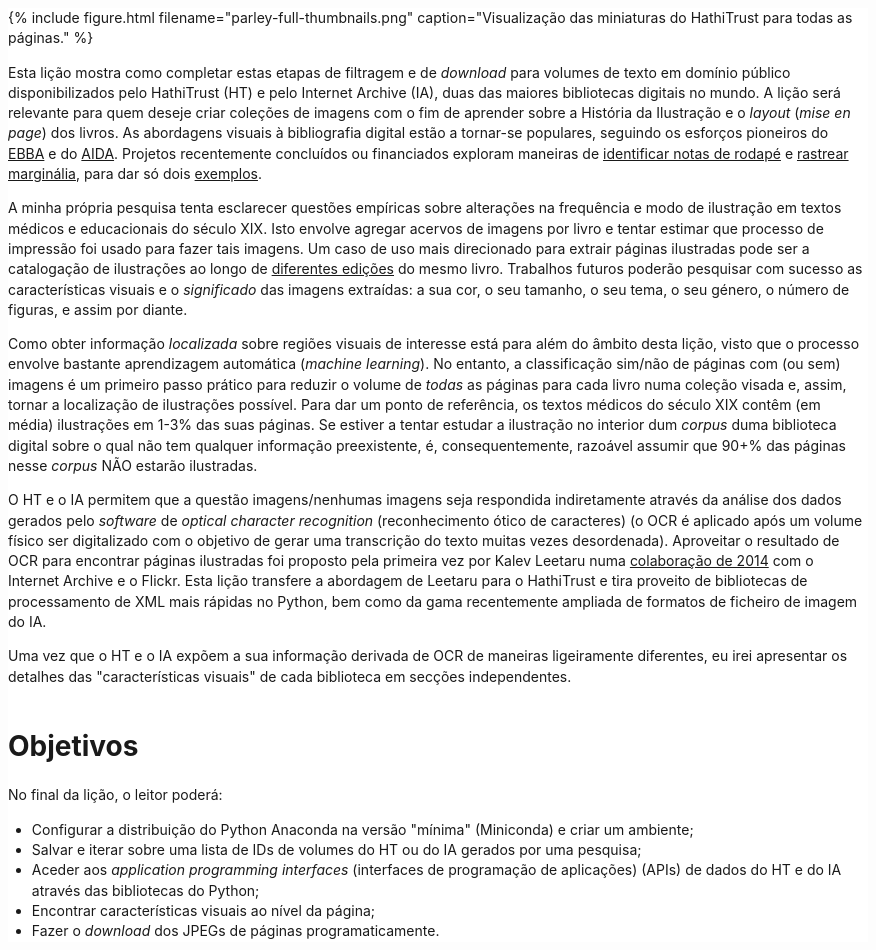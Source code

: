 {% include figure.html filename="parley-full-thumbnails.png" caption="Visualização das miniaturas do HathiTrust para todas as páginas." %}

Esta lição mostra como completar estas etapas de filtragem e de *download* para volumes de texto em domínio público disponibilizados pelo HathiTrust (HT) e pelo Internet Archive (IA), duas das maiores bibliotecas digitais no mundo. A lição será relevante para quem deseje criar coleções de imagens com o fim de aprender sobre a História da Ilustração e o *layout* (*mise en page*) dos livros. As abordagens visuais à bibliografia digital estão a tornar-se populares, seguindo os esforços pioneiros do [EBBA](https://ebba.english.ucsb.edu/) e do [AIDA](http://projectaida.org/). Projetos recentemente concluídos ou financiados exploram maneiras de [identificar notas de rodapé](https://web.archive.org/web/20190526050917/http://culturalanalytics.org/2018/12/detecting-footnotes-in-32-million-pages-of-ecco/) e [rastrear marginália](http://www.ccs.neu.edu/home/dasmith/ichneumon-proposal.pdf), para dar só dois [exemplos](https://www.neh.gov/divisions/odh/grant-news/announcing-new-2017-odh-grant-awards).

A minha própria pesquisa tenta esclarecer questões empíricas sobre alterações na frequência e modo de ilustração em textos médicos e educacionais do século XIX. Isto envolve agregar acervos de imagens por livro e tentar estimar que processo de impressão foi usado para fazer tais imagens. Um caso de uso mais direcionado para extrair páginas ilustradas pode ser a catalogação de ilustrações ao longo de [diferentes edições](https://www.cambridge.org/core/books/cambridge-companion-to-robinson-crusoe/iconic-crusoe-illustrations-and-images-of-robinson-crusoe/B83352C33FB1A9929A856FFA8E2D0CD0/core-reader) do mesmo livro. Trabalhos futuros poderão pesquisar com sucesso as características visuais e o *significado* das imagens extraídas: a sua cor, o seu tamanho, o seu tema, o seu género, o número de figuras, e assim por diante.

Como obter informação *localizada* sobre regiões visuais de interesse está para além do âmbito desta lição, visto que o processo envolve bastante aprendizagem automática (*machine learning*). No entanto, a classificação sim/não de páginas com (ou sem) imagens é um primeiro passo prático para reduzir o volume de *todas* as páginas para cada livro numa coleção visada e, assim, tornar a localização de ilustrações possível. Para dar um ponto de referência, os textos médicos do século XIX contêm (em média) ilustrações em 1-3% das suas páginas. Se estiver a tentar estudar a ilustração no interior dum *corpus* duma biblioteca digital sobre o qual não tem qualquer informação preexistente, é, consequentemente, razoável assumir que 90+% das páginas nesse *corpus* NÃO estarão ilustradas.

O HT e o IA permitem que a questão imagens/nenhumas imagens seja respondida indiretamente através da análise dos dados gerados pelo *software* de *optical character recognition* (reconhecimento ótico de caracteres) (o OCR é aplicado após um volume físico ser digitalizado com o objetivo de gerar uma transcrição do texto muitas vezes desordenada). Aproveitar o resultado de OCR para encontrar páginas ilustradas foi proposto pela primeira vez por Kalev Leetaru numa [colaboração de 2014](https://blog.gdeltproject.org/500-years-of-the-images-of-the-worlds-books-now-on-flickr/) com o Internet Archive e o Flickr. Esta lição transfere a abordagem de Leetaru para o HathiTrust e tira proveito de bibliotecas de processamento de XML mais rápidas no Python, bem como da gama recentemente ampliada de formatos de ficheiro de imagem do IA.

Uma vez que o HT e o IA expõem a sua informação derivada de OCR de maneiras ligeiramente diferentes, eu irei apresentar os detalhes das "características visuais" de cada biblioteca em secções independentes.


# Objetivos

No final da lição, o leitor poderá:

- Configurar a distribuição do Python Anaconda na versão "mínima" (Miniconda) e criar um ambiente;
- Salvar e iterar sobre uma lista de IDs de volumes do HT ou do IA gerados por uma pesquisa;
- Aceder aos *application programming interfaces* (interfaces de programação de aplicações) (APIs) de dados do HT e do IA através das bibliotecas do Python;
- Encontrar características visuais ao nível da página;
- Fazer o *download* dos JPEGs de páginas programaticamente.
